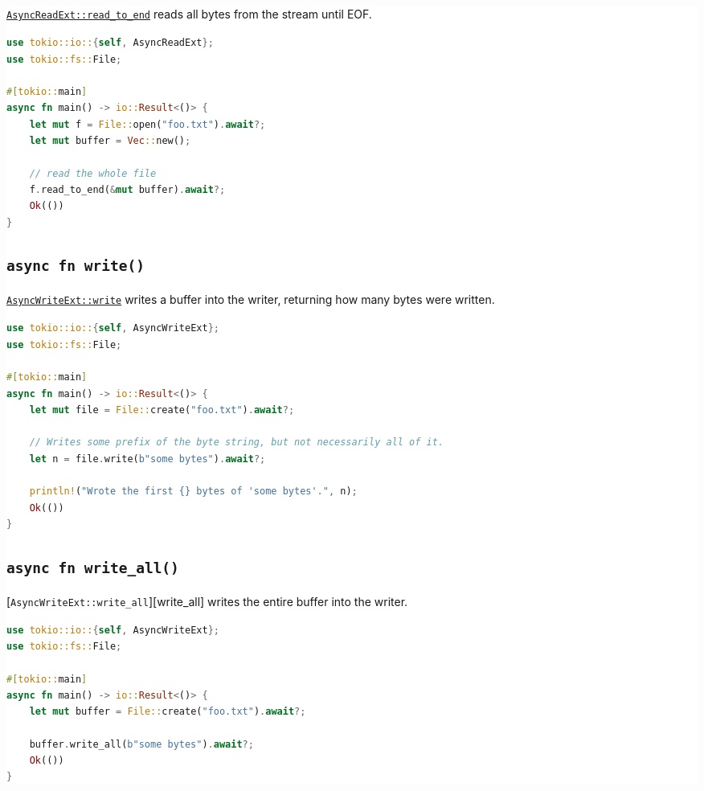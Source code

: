 [`AsyncReadExt::read_to_end`][read_to_end] reads all bytes from the stream until
EOF.

```rust
use tokio::io::{self, AsyncReadExt};
use tokio::fs::File;

#[tokio::main]
async fn main() -> io::Result<()> {
    let mut f = File::open("foo.txt").await?;
    let mut buffer = Vec::new();

    // read the whole file
    f.read_to_end(&mut buffer).await?;
    Ok(())
}
```

## `async fn write()`

[`AsyncWriteExt::write`][write] writes a buffer into the writer, returning how
many bytes were written.

```rust
use tokio::io::{self, AsyncWriteExt};
use tokio::fs::File;

#[tokio::main]
async fn main() -> io::Result<()> {
    let mut file = File::create("foo.txt").await?;

    // Writes some prefix of the byte string, but not necessarily all of it.
    let n = file.write(b"some bytes").await?;

    println!("Wrote the first {} bytes of 'some bytes'.", n);
    Ok(())
}
```

## `async fn write_all()`

[`AsyncWriteExt::write_all`][write_all] writes the entire buffer into the
writer.

```rust
use tokio::io::{self, AsyncWriteExt};
use tokio::fs::File;

#[tokio::main]
async fn main() -> io::Result<()> {
    let mut buffer = File::create("foo.txt").await?;

    buffer.write_all(b"some bytes").await?;
    Ok(())
}
```


[full]: #
[full]: #
[send]: /tokio/tutorial/spawning#send-bound
[`AsyncRead`]: https://docs.rs/tokio/0.2/tokio/io/trait.AsyncRead.html
[`AsyncWrite`]: https://docs.rs/tokio/0.2/tokio/io/trait.AsyncWrite.html
[`AsyncReadExt`]: https://docs.rs/tokio/0.2/tokio/io/trait.AsyncReadExt.html
[`AsyncWriteExt`]: https://docs.rs/tokio/0.2/tokio/io/trait.AsyncWriteExt.html
[`TcpStream`]: https://docs.rs/tokio/0.2/tokio/net/struct.TcpStream.html
[`File`]: https://docs.rs/tokio/0.2/tokio/fs/struct.File.html
[`Stdout`]: https://docs.rs/tokio/0.2/tokio/io/struct.Stdout.html
[read]: https://docs.rs/tokio/0.2/tokio/io/trait.AsyncReadExt.html#method.read
[read_to_end]: https://docs.rs/tokio/0.2/tokio/io/trait.AsyncReadExt.html#method.read_to_end
[write]: https://docs.rs/tokio/0.2/tokio/io/trait.AsyncWriteExt.html#method.write
[`tokio::io`]: https://docs.rs/tokio/0.2/tokio/io/index.html
[stdin]: https://docs.rs/tokio/0.2/tokio/io/fn.stdin.html
[stdout]: https://docs.rs/tokio/0.2/tokio/io/fn.stdout.html
[stderr]: https://docs.rs/tokio/0.2/tokio/io/fn.stderr.html
[copy]: https://docs.rs/tokio/0.2/tokio/io/fn.copy.html
[split]: https://docs.rs/tokio/0.2/tokio/io/fn.split.html
[`TcpStream::split`]: https://docs.rs/tokio/0.2/tokio/net/struct.TcpStream.html#method.split
[`into_split`]: https://docs.rs/tokio/0.2/tokio/net/struct.TcpStream.html#method.into_split